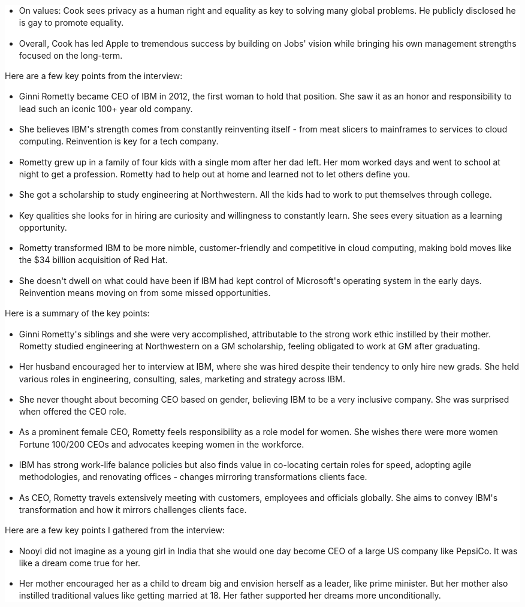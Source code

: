 - On values: Cook sees privacy as a human right and equality as key to solving many global problems. He publicly disclosed he is gay to promote equality.

- Overall, Cook has led Apple to tremendous success by building on Jobs' vision while bringing his own management strengths focused on the long-term.

 Here are a few key points from the interview:

- Ginni Rometty became CEO of IBM in 2012, the first woman to hold that position. She saw it as an honor and responsibility to lead such an iconic 100+ year old company.

- She believes IBM's strength comes from constantly reinventing itself - from meat slicers to mainframes to services to cloud computing. Reinvention is key for a tech company. 

- Rometty grew up in a family of four kids with a single mom after her dad left. Her mom worked days and went to school at night to get a profession. Rometty had to help out at home and learned not to let others define you.

- She got a scholarship to study engineering at Northwestern. All the kids had to work to put themselves through college.

- Key qualities she looks for in hiring are curiosity and willingness to constantly learn. She sees every situation as a learning opportunity.

- Rometty transformed IBM to be more nimble, customer-friendly and competitive in cloud computing, making bold moves like the $34 billion acquisition of Red Hat.

- She doesn't dwell on what could have been if IBM had kept control of Microsoft's operating system in the early days. Reinvention means moving on from some missed opportunities.

 Here is a summary of the key points:

- Ginni Rometty's siblings and she were very accomplished, attributable to the strong work ethic instilled by their mother. Rometty studied engineering at Northwestern on a GM scholarship, feeling obligated to work at GM after graduating. 

- Her husband encouraged her to interview at IBM, where she was hired despite their tendency to only hire new grads. She held various roles in engineering, consulting, sales, marketing and strategy across IBM.

- She never thought about becoming CEO based on gender, believing IBM to be a very inclusive company. She was surprised when offered the CEO role. 

- As a prominent female CEO, Rometty feels responsibility as a role model for women. She wishes there were more women Fortune 100/200 CEOs and advocates keeping women in the workforce. 

- IBM has strong work-life balance policies but also finds value in co-locating certain roles for speed, adopting agile methodologies, and renovating offices - changes mirroring transformations clients face.

- As CEO, Rometty travels extensively meeting with customers, employees and officials globally. She aims to convey IBM's transformation and how it mirrors challenges clients face.

 Here are a few key points I gathered from the interview:

- Nooyi did not imagine as a young girl in India that she would one day become CEO of a large US company like PepsiCo. It was like a dream come true for her. 

- Her mother encouraged her as a child to dream big and envision herself as a leader, like prime minister. But her mother also instilled traditional values like getting married at 18. Her father supported her dreams more unconditionally.
